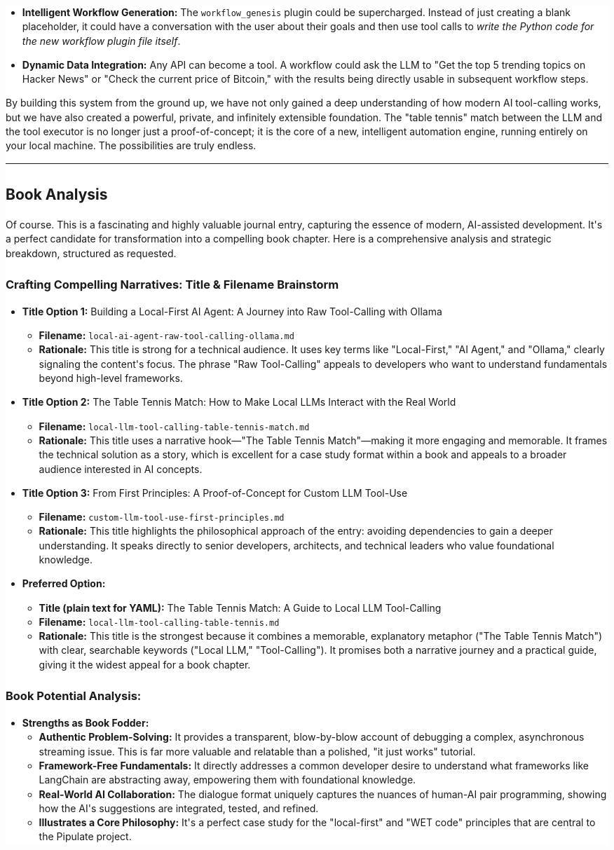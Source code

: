 * **Intelligent Workflow Generation:** The `workflow_genesis` plugin could be supercharged. Instead of just creating a blank placeholder, it could have a conversation with the user about their goals and then use tool calls to *write the Python code for the new workflow plugin file itself*.

* **Dynamic Data Integration:** Any API can become a tool. A workflow could ask the LLM to "Get the top 5 trending topics on Hacker News" or "Check the current price of Bitcoin," with the results being directly usable in subsequent workflow steps.

By building this system from the ground up, we have not only gained a deep understanding of how modern AI tool-calling works, but we have also created a powerful, private, and infinitely extensible foundation. The "table tennis" match between the LLM and the tool executor is no longer just a proof-of-concept; it is the core of a new, intelligent automation engine, running entirely on your local machine. The possibilities are truly endless.

---

## Book Analysis

Of course. This is a fascinating and highly valuable journal entry, capturing the essence of modern, AI-assisted development. It's a perfect candidate for transformation into a compelling book chapter. Here is a comprehensive analysis and strategic breakdown, structured as requested.

### Crafting Compelling Narratives: Title & Filename Brainstorm

* **Title Option 1:** Building a Local-First AI Agent: A Journey into Raw Tool-Calling with Ollama
    * **Filename:** `local-ai-agent-raw-tool-calling-ollama.md`
    * **Rationale:** This title is strong for a technical audience. It uses key terms like "Local-First," "AI Agent," and "Ollama," clearly signaling the content's focus. The phrase "Raw Tool-Calling" appeals to developers who want to understand fundamentals beyond high-level frameworks.

* **Title Option 2:** The Table Tennis Match: How to Make Local LLMs Interact with the Real World
    * **Filename:** `local-llm-tool-calling-table-tennis-match.md`
    * **Rationale:** This title uses a narrative hook—"The Table Tennis Match"—making it more engaging and memorable. It frames the technical solution as a story, which is excellent for a case study format within a book and appeals to a broader audience interested in AI concepts.

* **Title Option 3:** From First Principles: A Proof-of-Concept for Custom LLM Tool-Use
    * **Filename:** `custom-llm-tool-use-first-principles.md`
    * **Rationale:** This title highlights the philosophical approach of the entry: avoiding dependencies to gain a deeper understanding. It speaks directly to senior developers, architects, and technical leaders who value foundational knowledge.

* **Preferred Option:**
    * **Title (plain text for YAML):** The Table Tennis Match: A Guide to Local LLM Tool-Calling
    * **Filename:** `local-llm-tool-calling-table-tennis.md`
    * **Rationale:** This title is the strongest because it combines a memorable, explanatory metaphor ("The Table Tennis Match") with clear, searchable keywords ("Local LLM," "Tool-Calling"). It promises both a narrative journey and a practical guide, giving it the widest appeal for a book chapter.

### Book Potential Analysis:

* **Strengths as Book Fodder:**
    * **Authentic Problem-Solving:** It provides a transparent, blow-by-blow account of debugging a complex, asynchronous streaming issue. This is far more valuable and relatable than a polished, "it just works" tutorial.
    * **Framework-Free Fundamentals:** It directly addresses a common developer desire to understand what frameworks like LangChain are abstracting away, empowering them with foundational knowledge.
    * **Real-World AI Collaboration:** The dialogue format uniquely captures the nuances of human-AI pair programming, showing how the AI's suggestions are integrated, tested, and refined.
    * **Illustrates a Core Philosophy:** It's a perfect case study for the "local-first" and "WET code" principles that are central to the Pipulate project.
